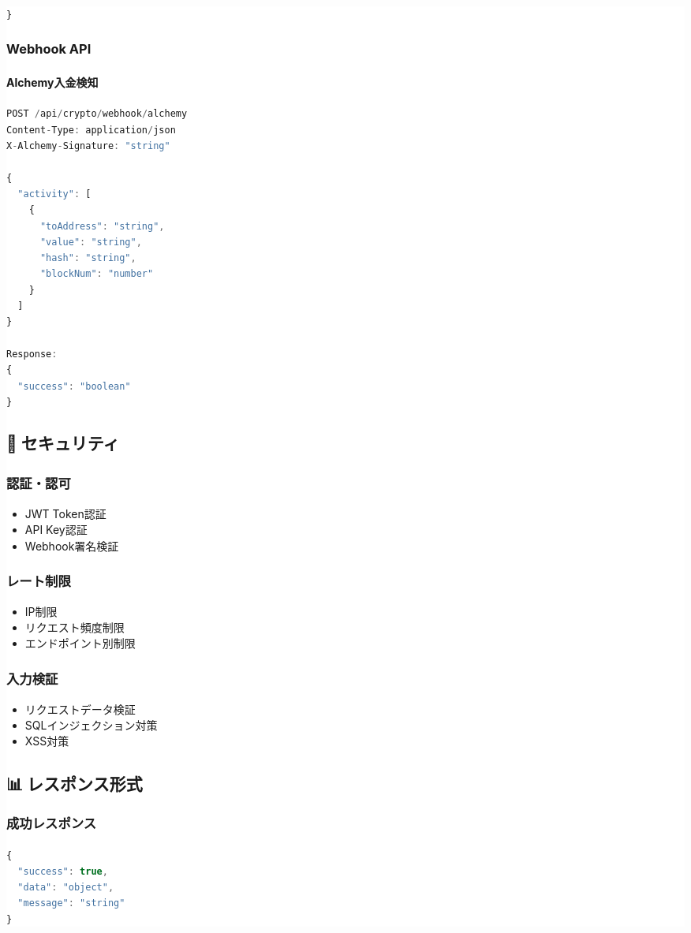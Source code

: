 ```typescript
}
```

### **Webhook API**

#### **Alchemy入金検知**
```typescript
POST /api/crypto/webhook/alchemy
Content-Type: application/json
X-Alchemy-Signature: "string"

{
  "activity": [
    {
      "toAddress": "string",
      "value": "string",
      "hash": "string",
      "blockNum": "number"
    }
  ]
}

Response:
{
  "success": "boolean"
}
```

## 🔐 セキュリティ

### **認証・認可**
- JWT Token認証
- API Key認証
- Webhook署名検証

### **レート制限**
- IP制限
- リクエスト頻度制限
- エンドポイント別制限

### **入力検証**
- リクエストデータ検証
- SQLインジェクション対策
- XSS対策

## 📊 レスポンス形式

### **成功レスポンス**
```typescript
{
  "success": true,
  "data": "object",
  "message": "string"
}
```
